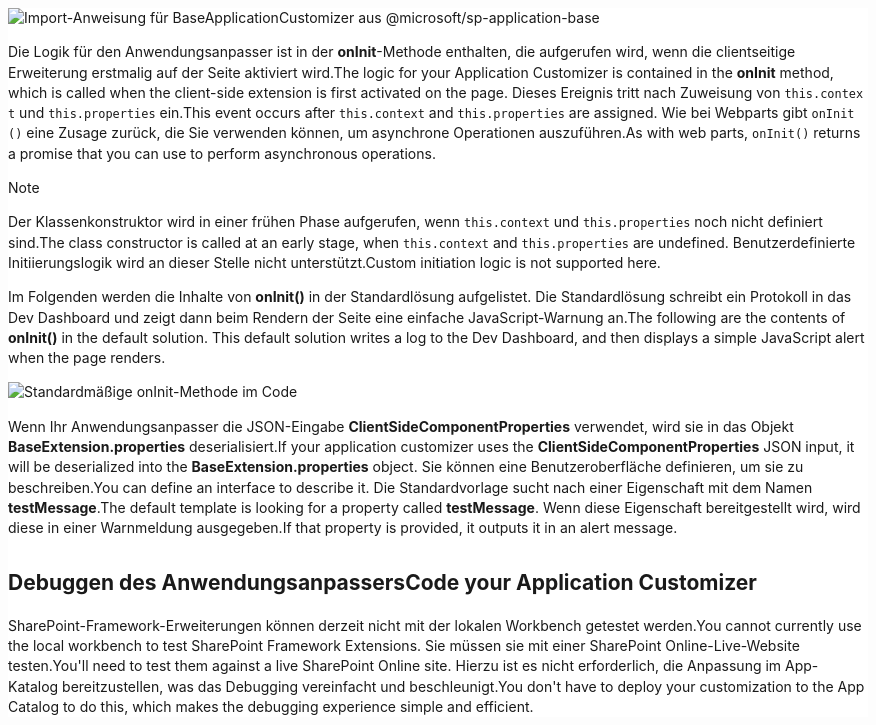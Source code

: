 ![Import-Anweisung für BaseApplicationCustomizer aus @microsoft/sp-application-base](../../../images/ext-app-vscode-app-base.png)

<span data-ttu-id="60742-146">Die Logik für den Anwendungsanpasser ist in der **onInit**-Methode enthalten, die aufgerufen wird, wenn die clientseitige Erweiterung erstmalig auf der Seite aktiviert wird.</span><span class="sxs-lookup"><span data-stu-id="60742-146">The logic for your Application Customizer is contained in the **onInit** method, which is called when the client-side extension is first activated on the page.</span></span> <span data-ttu-id="60742-147">Dieses Ereignis tritt nach Zuweisung von `this.context` und `this.properties` ein.</span><span class="sxs-lookup"><span data-stu-id="60742-147">This event occurs after `this.context` and `this.properties` are assigned.</span></span> <span data-ttu-id="60742-148">Wie bei Webparts gibt `onInit()` eine Zusage zurück, die Sie verwenden können, um asynchrone Operationen auszuführen.</span><span class="sxs-lookup"><span data-stu-id="60742-148">As with web parts, `onInit()` returns a promise that you can use to perform asynchronous operations.</span></span>

> [!NOTE] 
> <span data-ttu-id="60742-149">Der Klassenkonstruktor wird in einer frühen Phase aufgerufen, wenn `this.context` und `this.properties` noch nicht definiert sind.</span><span class="sxs-lookup"><span data-stu-id="60742-149">The class constructor is called at an early stage, when `this.context` and `this.properties` are undefined.</span></span> <span data-ttu-id="60742-150">Benutzerdefinierte Initiierungslogik wird an dieser Stelle nicht unterstützt.</span><span class="sxs-lookup"><span data-stu-id="60742-150">Custom initiation logic is not supported here.</span></span>

<span data-ttu-id="60742-p109">Im Folgenden werden die Inhalte von **onInit()** in der Standardlösung aufgelistet. Die Standardlösung schreibt ein Protokoll in das Dev Dashboard und zeigt dann beim Rendern der Seite eine einfache JavaScript-Warnung an.</span><span class="sxs-lookup"><span data-stu-id="60742-p109">The following are the contents of **onInit()** in the default solution. This default solution writes a log to the Dev Dashboard, and then displays a simple JavaScript alert when the page renders.</span></span>

![Standardmäßige onInit-Methode im Code](../../../images/ext-app-vscode-methods.png)

<span data-ttu-id="60742-154">Wenn Ihr Anwendungsanpasser die JSON-Eingabe **ClientSideComponentProperties** verwendet, wird sie in das Objekt **BaseExtension.properties** deserialisiert.</span><span class="sxs-lookup"><span data-stu-id="60742-154">If your application customizer uses the **ClientSideComponentProperties** JSON input, it will be deserialized into the **BaseExtension.properties** object.</span></span> <span data-ttu-id="60742-155">Sie können eine Benutzeroberfläche definieren, um sie zu beschreiben.</span><span class="sxs-lookup"><span data-stu-id="60742-155">You can define an interface to describe it.</span></span> <span data-ttu-id="60742-156">Die Standardvorlage sucht nach einer Eigenschaft mit dem Namen **testMessage**.</span><span class="sxs-lookup"><span data-stu-id="60742-156">The default template is looking for a property called **testMessage**.</span></span> <span data-ttu-id="60742-157">Wenn diese Eigenschaft bereitgestellt wird, wird diese in einer Warnmeldung ausgegeben.</span><span class="sxs-lookup"><span data-stu-id="60742-157">If that property is provided, it outputs it in an alert message.</span></span>

## <a name="debug-your-application-customizer"></a><span data-ttu-id="60742-158">Debuggen des Anwendungsanpassers</span><span class="sxs-lookup"><span data-stu-id="60742-158">Code your Application Customizer</span></span>

<span data-ttu-id="60742-159">SharePoint-Framework-Erweiterungen können derzeit nicht mit der lokalen Workbench getestet werden.</span><span class="sxs-lookup"><span data-stu-id="60742-159">You cannot currently use the local workbench to test SharePoint Framework Extensions.</span></span> <span data-ttu-id="60742-160">Sie müssen sie mit einer SharePoint Online-Live-Website testen.</span><span class="sxs-lookup"><span data-stu-id="60742-160">You'll need to test them  against a live SharePoint Online site.</span></span> <span data-ttu-id="60742-161">Hierzu ist es nicht erforderlich, die Anpassung im App-Katalog bereitzustellen, was das Debugging vereinfacht und beschleunigt.</span><span class="sxs-lookup"><span data-stu-id="60742-161">You don't have to deploy your customization to the App Catalog to do this, which makes the debugging experience simple and efficient.</span></span> 
